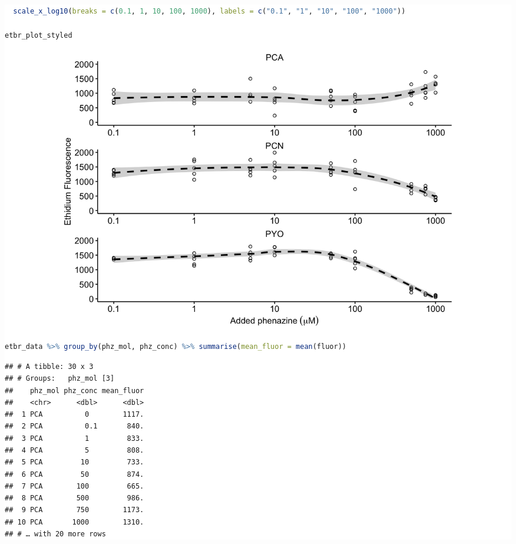 ```r
  scale_x_log10(breaks = c(0.1, 1, 10, 100, 1000), labels = c("0.1", "1", "10", "100", "1000"))
  
etbr_plot_styled
```

<img src="phz2019_Fig_S2_files/figure-html/unnamed-chunk-1-1.png" width="672" style="display: block; margin: auto;" />

```r
etbr_data %>% group_by(phz_mol, phz_conc) %>% summarise(mean_fluor = mean(fluor)) 
```

```
## # A tibble: 30 x 3
## # Groups:   phz_mol [3]
##    phz_mol phz_conc mean_fluor
##    <chr>      <dbl>      <dbl>
##  1 PCA          0        1117.
##  2 PCA          0.1       840.
##  3 PCA          1         833.
##  4 PCA          5         808.
##  5 PCA         10         733.
##  6 PCA         50         874.
##  7 PCA        100         665.
##  8 PCA        500         986.
##  9 PCA        750        1173.
## 10 PCA       1000        1310.
## # … with 20 more rows
```
